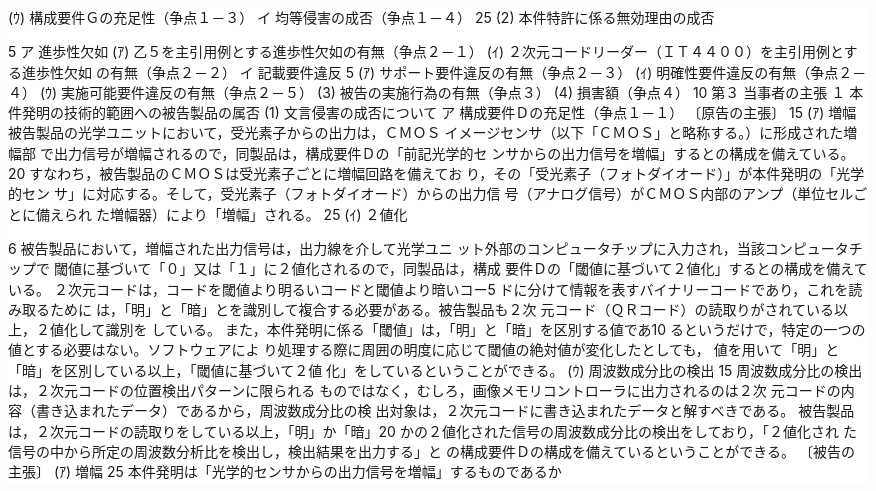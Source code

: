 (ｳ) 構成要件Ｇの充足性（争点１－３） 
   イ 均等侵害の成否（争点１－４） 25 
(2) 本件特許に係る無効理由の成否 
   
5 
 ア 進歩性欠如 
(ｱ) 乙５を主引用例とする進歩性欠如の有無（争点２－１） 
(ｲ) ２次元コードリーダー（ＩＴ４４００）を主引用例とする進歩性欠如
の有無（争点２－２） 
イ 記載要件違反 5 
(ｱ) サポート要件違反の有無（争点２－３） 
(ｲ) 明確性要件違反の有無（争点２－４） 
(ｳ) 実施可能要件違反の有無（争点２－５） 
(3) 被告の実施行為の有無（争点３） 
(4) 損害額（争点４） 10 
第３ 当事者の主張 
１ 本件発明の技術的範囲への被告製品の属否 
(1) 文言侵害の成否について 
 ア 構成要件Ｄの充足性（争点１－１） 
 〔原告の主張〕 15 
    (ｱ) 増幅 
被告製品の光学ユニットにおいて，受光素子からの出力は，ＣＭＯＳ
イメージセンサ（以下「ＣＭＯＳ」と略称する。）に形成された増幅部
で出力信号が増幅されるので，同製品は，構成要件Ｄの「前記光学的セ
ンサからの出力信号を増幅」するとの構成を備えている。 20 
すなわち，被告製品のＣＭＯＳは受光素子ごとに増幅回路を備えてお
り，その「受光素子（フォトダイオード）」が本件発明の「光学的セン
サ」に対応する。そして，受光素子（フォトダイオード）からの出力信
号（アナログ信号）がＣＭＯＳ内部のアンプ（単位セルごとに備えられ
た増幅器）により「増幅」される。 25 
    (ｲ) ２値化 
   
6 
被告製品において，増幅された出力信号は，出力線を介して光学ユニ
ット外部のコンピュータチップに入力され，当該コンピュータチップで
閾値に基づいて「０」又は「１」に２値化されるので，同製品は，構成
要件Ｄの「閾値に基づいて２値化」するとの構成を備えている。 
２次元コードは，コードを閾値より明るいコードと閾値より暗いコー5 
ドに分けて情報を表すバイナリーコードであり，これを読み取るために
は，「明」と「暗」とを識別して複合する必要がある。被告製品も２次
元コード（ＱＲコード）の読取りがされている以上，２値化して識別を
している。 
また，本件発明に係る「閾値」は，「明」と「暗」を区別する値であ10 
るというだけで，特定の一つの値とする必要はない。ソフトウェアによ
り処理する際に周囲の明度に応じて閾値の絶対値が変化したとしても，
値を用いて「明」と「暗」を区別している以上，「閾値に基づいて２値
化」をしているということができる。 
(ｳ) 周波数成分比の検出 15 
周波数成分比の検出は，２次元コードの位置検出パターンに限られる
ものではなく，むしろ，画像メモリコントローラに出力されるのは２次
元コードの内容（書き込まれたデータ）であるから，周波数成分比の検
出対象は，２次元コードに書き込まれたデータと解すべきである。 
被告製品は，２次元コードの読取りをしている以上，「明」か「暗」20 
かの２値化された信号の周波数成分比の検出をしており，「２値化され
た信号の中から所定の周波数分析比を検出し，検出結果を出力する」と
の構成要件Ｄの構成を備えているということができる。 
〔被告の主張〕 
    (ｱ) 増幅  25 
本件発明は「光学的センサからの出力信号を増幅」するものであるか
   